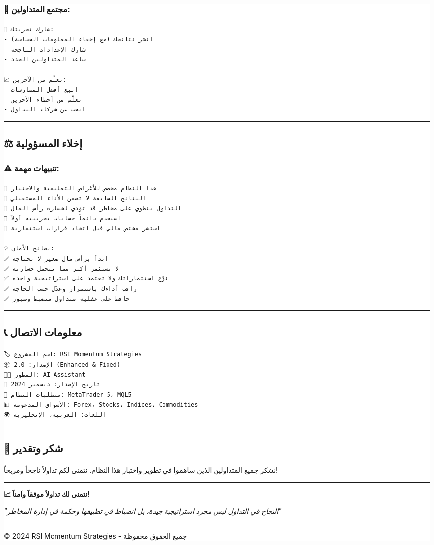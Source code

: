### 🎯 **مجتمع المتداولين:**

```
🌟 شارك تجربتك:
- انشر نتائجك (مع إخفاء المعلومات الحساسة)
- شارك الإعدادات الناجحة
- ساعد المتداولين الجدد

📈 تعلّم من الآخرين:
- اتبع أفضل الممارسات
- تعلّم من أخطاء الآخرين
- ابحث عن شركاء التداول
```

---

## ⚖️ إخلاء المسؤولية

### ⚠️ **تنبيهات مهمة:**

```
🔴 هذا النظام مخصص للأغراض التعليمية والاختبار
🔴 النتائج السابقة لا تضمن الأداء المستقبلي
🔴 التداول ينطوي على مخاطر قد تؤدي لخسارة رأس المال
🔴 استخدم دائماً حسابات تجريبية أولاً
🔴 استشر مختص مالي قبل اتخاذ قرارات استثمارية

💡 نصائح الأمان:
✅ ابدأ برأس مال صغير لا تحتاجه
✅ لا تستثمر أكثر مما تتحمل خسارته
✅ نوّع استثماراتك ولا تعتمد على استراتيجية واحدة
✅ راقب أداءك باستمرار وعدّل حسب الحاجة
✅ حافظ على عقلية متداول منضبط وصبور
```

---

## 📞 معلومات الاتصال

```
🏷️ اسم المشروع: RSI Momentum Strategies
📦 الإصدار: 2.0 (Enhanced & Fixed)
👨‍💻 المطور: AI Assistant
📅 تاريخ الإصدار: ديسمبر 2024
🔧 متطلبات النظام: MetaTrader 5، MQL5
📊 الأسواق المدعومة: Forex، Stocks، Indices، Commodities
🌍 اللغات: العربية، الإنجليزية
```

---

## 🎉 شكر وتقدير

نشكر جميع المتداولين الذين ساهموا في تطوير واختبار هذا النظام. نتمنى لكم تداولاً ناجحاً ومربحاً!

---

**📈 نتمنى لك تداولاً موفقاً وآمناً!**

*"النجاح في التداول ليس مجرد استراتيجية جيدة، بل انضباط في تطبيقها وحكمة في إدارة المخاطر"*

---

© 2024 RSI Momentum Strategies - جميع الحقوق محفوظة
